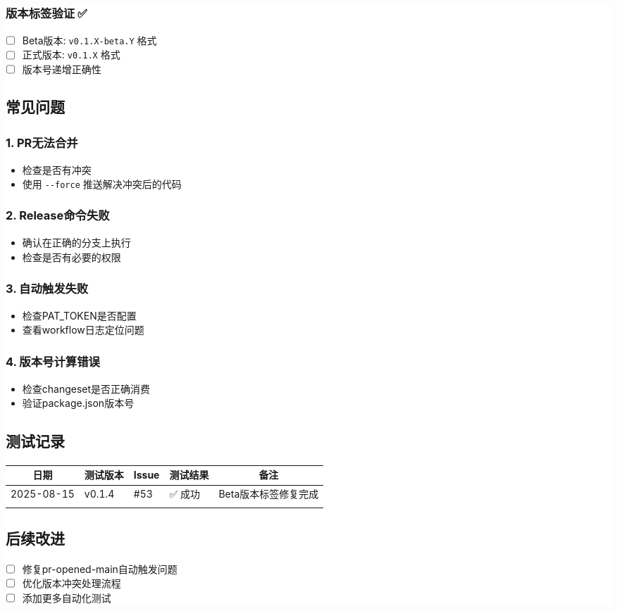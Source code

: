 ### 版本标签验证 ✅

- [ ] Beta版本: `v0.1.X-beta.Y` 格式
- [ ] 正式版本: `v0.1.X` 格式
- [ ] 版本号递增正确性

## 常见问题

### 1. PR无法合并

- 检查是否有冲突
- 使用 `--force` 推送解决冲突后的代码

### 2. Release命令失败

- 确认在正确的分支上执行
- 检查是否有必要的权限

### 3. 自动触发失败

- 检查PAT_TOKEN是否配置
- 查看workflow日志定位问题

### 4. 版本号计算错误

- 检查changeset是否正确消费
- 验证package.json版本号

## 测试记录

| 日期 | 测试版本 | Issue | 测试结果 | 备注 |
|------|---------|-------|---------|------|
| 2025-08-15 | v0.1.4 | #53 | ✅ 成功 | Beta版本标签修复完成 |
| | | | | |

## 后续改进

- [ ] 修复pr-opened-main自动触发问题
- [ ] 优化版本冲突处理流程
- [ ] 添加更多自动化测试
